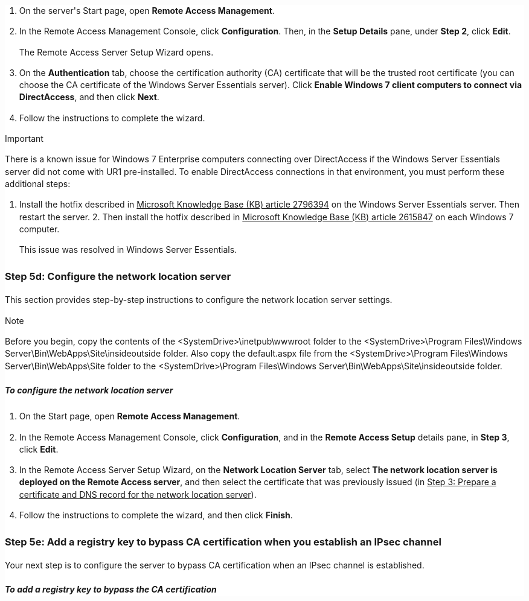 1.  On the server's Start page, open **Remote Access Management**.

2.  In the Remote Access Management Console, click **Configuration**. Then, in the **Setup Details** pane, under **Step 2**, click **Edit**.

     The Remote Access Server Setup Wizard opens.

3.  On the **Authentication** tab, choose the certification authority (CA) certificate that will be the trusted root certificate (you can choose the CA certificate of the  Windows Server Essentials server). Click **Enable Windows 7 client computers to connect via DirectAccess**, and then click **Next**.

4.  Follow the instructions to complete the wizard.

> [!IMPORTANT]
>  There is a known issue for  Windows 7 Enterprise computers connecting over DirectAccess if the  Windows Server Essentials server did not come with UR1 pre-installed. To enable DirectAccess connections in that environment, you must perform these additional steps:
>
> 1. Install the hotfix described in [Microsoft Knowledge Base (KB) article 2796394](https://support.microsoft.com/kb/2796394) on the Windows Server Essentials server. Then restart the server.
>    2. Then install the hotfix described in [Microsoft Knowledge Base (KB) article 2615847](https://support.microsoft.com/kb/2615847) on each  Windows 7 computer.
>
>    This issue was resolved in  Windows Server Essentials.

###  <a name="BKMK_NLS"></a> Step 5d: Configure the network location server
 This section provides step-by-step instructions to configure the network location server settings.

> [!NOTE]
>  Before you begin, copy the contents of the <SystemDrive\>\inetpub\wwwroot folder to the <SystemDrive\>\Program Files\Windows Server\Bin\WebApps\Site\insideoutside folder. Also copy the default.aspx file from the <SystemDrive\>\Program Files\Windows Server\Bin\WebApps\Site folder to the <SystemDrive\>\Program Files\Windows Server\Bin\WebApps\Site\insideoutside folder.

##### To configure the network location server

1.  On the Start page, open **Remote Access Management**.

2.  In the Remote Access Management Console, click **Configuration**, and in the **Remote Access Setup** details pane, in **Step 3**, click **Edit**.

3.  In the Remote Access Server Setup Wizard, on the **Network Location Server** tab, select **The network location server is deployed on the Remote Access server**, and then select the certificate that was previously issued (in [Step 3: Prepare a certificate and DNS record for the network location server](Configure-DirectAccess-in-Windows-Server-Essentials.md#BKMK_DNS)).

4.  Follow the instructions to complete the wizard, and then click **Finish**.

###  <a name="BKMK_CA"></a> Step 5e: Add a registry key to bypass CA certification when you establish an IPsec channel
 Your next step is to configure the server to bypass CA certification when an IPsec channel is established.

##### To add a registry key to bypass the CA certification
